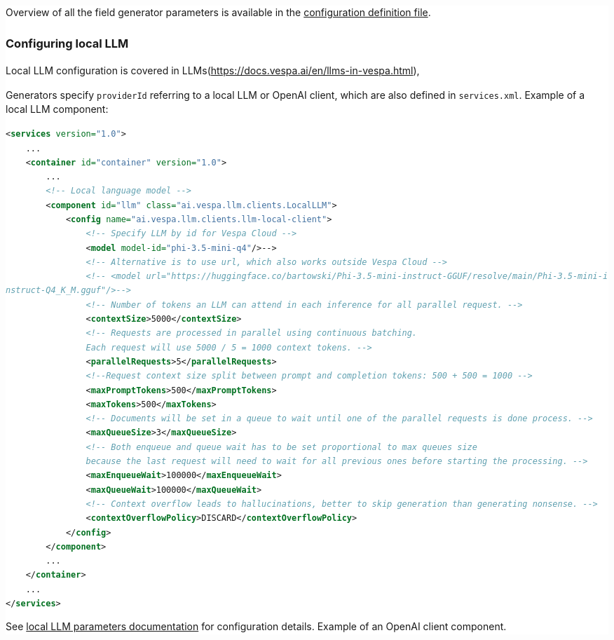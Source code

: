 Overview of all the field generator parameters is available in the [configuration definition file](https://github.com/vespa-engine/vespa/blob/master/model-integration/src/main/resources/configdefinitions/language-model-field-generator.def).

### Configuring local LLM

Local LLM configuration is covered in LLMs(https://docs.vespa.ai/en/llms-in-vespa.html),











Generators specify `providerId` referring to a local LLM or OpenAI client, which are also defined in `services.xml`.
Example of a local LLM component: 

```xml
<services version="1.0">
    ...
    <container id="container" version="1.0">
        ...
        <!-- Local language model -->
        <component id="llm" class="ai.vespa.llm.clients.LocalLLM">
            <config name="ai.vespa.llm.clients.llm-local-client">
                <!-- Specify LLM by id for Vespa Cloud -->
                <model model-id="phi-3.5-mini-q4"/>-->
                <!-- Alternative is to use url, which also works outside Vespa Cloud -->
                <!-- <model url="https://huggingface.co/bartowski/Phi-3.5-mini-instruct-GGUF/resolve/main/Phi-3.5-mini-instruct-Q4_K_M.gguf"/>-->
                <!-- Number of tokens an LLM can attend in each inference for all parallel request. -->
                <contextSize>5000</contextSize>
                <!-- Requests are processed in parallel using continuous batching.
                Each request will use 5000 / 5 = 1000 context tokens. -->
                <parallelRequests>5</parallelRequests>
                <!--Request context size split between prompt and completion tokens: 500 + 500 = 1000 -->
                <maxPromptTokens>500</maxPromptTokens>
                <maxTokens>500</maxTokens>
                <!-- Documents will be set in a queue to wait until one of the parallel requests is done process. -->
                <maxQueueSize>3</maxQueueSize>
                <!-- Both enqueue and queue wait has to be set proportional to max queues size 
                because the last request will need to wait for all previous ones before starting the processing. -->
                <maxEnqueueWait>100000</maxEnqueueWait>
                <maxQueueWait>100000</maxQueueWait>
                <!-- Context overflow leads to hallucinations, better to skip generation than generating nonsense. -->
                <contextOverflowPolicy>DISCARD</contextOverflowPolicy>
            </config>
        </component>
        ...
    </container>
    ...
</services>
```
See [local LLM parameters documentation](https://docs.vespa.ai/en/llms-in-vespa.html#llm-parameters) for configuration details.
Example of an OpenAI client component.
 
